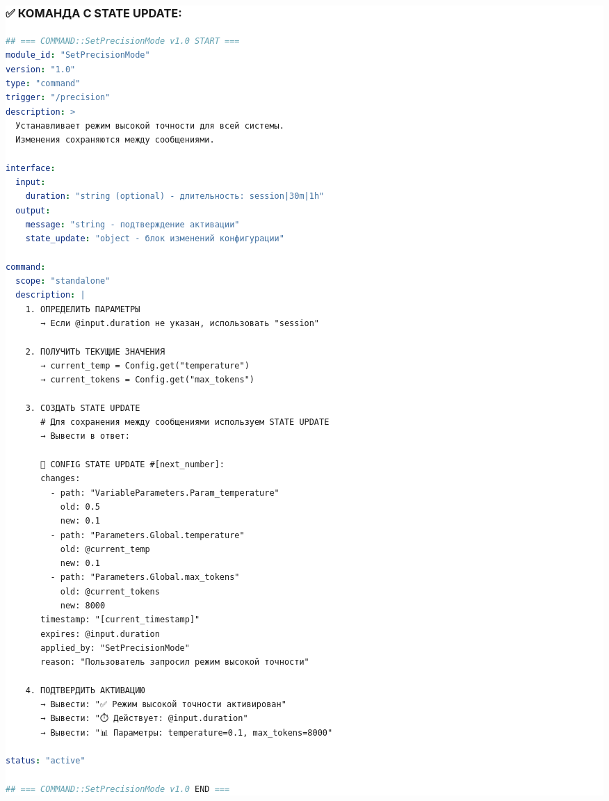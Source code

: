 
### ✅ КОМАНДА С STATE UPDATE:

```yaml
## === COMMAND::SetPrecisionMode v1.0 START ===
module_id: "SetPrecisionMode"
version: "1.0"
type: "command"
trigger: "/precision"
description: >
  Устанавливает режим высокой точности для всей системы.
  Изменения сохраняются между сообщениями.

interface:
  input:
    duration: "string (optional) - длительность: session|30m|1h"
  output:
    message: "string - подтверждение активации"
    state_update: "object - блок изменений конфигурации"

command:
  scope: "standalone"
  description: |
    1. ОПРЕДЕЛИТЬ ПАРАМЕТРЫ
       → Если @input.duration не указан, использовать "session"
       
    2. ПОЛУЧИТЬ ТЕКУЩИЕ ЗНАЧЕНИЯ
       → current_temp = Config.get("temperature")
       → current_tokens = Config.get("max_tokens")
       
    3. СОЗДАТЬ STATE UPDATE
       # Для сохранения между сообщениями используем STATE UPDATE
       → Вывести в ответ:
       
       📌 CONFIG STATE UPDATE #[next_number]:
       changes:
         - path: "VariableParameters.Param_temperature"
           old: 0.5
           new: 0.1
         - path: "Parameters.Global.temperature"
           old: @current_temp
           new: 0.1
         - path: "Parameters.Global.max_tokens"
           old: @current_tokens
           new: 8000
       timestamp: "[current_timestamp]"
       expires: @input.duration
       applied_by: "SetPrecisionMode"
       reason: "Пользователь запросил режим высокой точности"
       
    4. ПОДТВЕРДИТЬ АКТИВАЦИЮ
       → Вывести: "✅ Режим высокой точности активирован"
       → Вывести: "⏱️ Действует: @input.duration"
       → Вывести: "📊 Параметры: temperature=0.1, max_tokens=8000"

status: "active"

## === COMMAND::SetPrecisionMode v1.0 END ===
```
